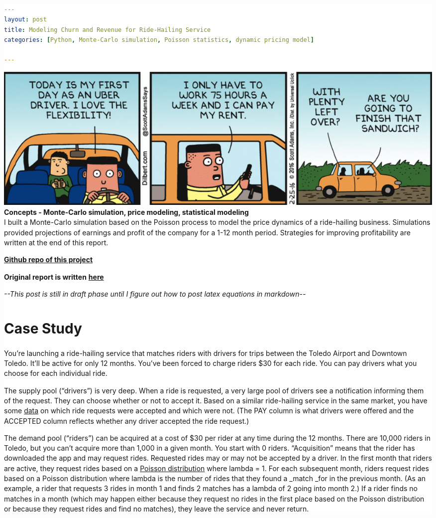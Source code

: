 ```yaml
---
layout: post
title: Modeling Churn and Revenue for Ride-Hailing Service
categories: [Python, Monte-Carlo simulation, Poisson statistics, dynamic pricing model]

---
```

![figure1](/images/figures_monte_carlo/poor_driver.png "cartoon header")<br>
**Concepts - Monte-Carlo simulation, price modeling, statistical modeling** <br>
I built a Monte-Carlo simulation based on the Poisson process to model the price dynamics of a ride-hailing business. Simulations provided projections of earnings and profit of the company for a 1-12 month period. Strategies for improving profitability are written at the end of this report.

[**Github repo of this project**](https://github.com/johnnykfeng/Modeling-churn-and-revenue-for-ride-hailing-service)

**Original report is written** [**here**](https://docs.google.com/document/d/1CFstz-0Nlt7y8wKBD7jGPFW4TJyd6KXaXrxrS5jeN7o/edit?usp=sharing)  

*--This post is still in draft phase until I figure out how to post latex equations in markdown--*

# Case Study

You’re launching a ride-hailing service that matches riders with drivers for trips between the Toledo Airport and Downtown Toledo. It’ll be active for only 12 months. You’ve been forced to charge riders $30 for each ride. You can pay drivers what you choose for each individual ride.

The supply pool (“drivers”) is very deep. When a ride is requested, a very large pool of drivers see a notification informing them of the request. They can choose whether or not to accept it. Based on a similar ride-hailing service in the same market, you have some [data](https://docs.google.com/spreadsheets/d/1gEMVOCXvWBcoUsTnfgDazKdur09KvnUDKW_9BE_XOD0/edit#gid=2115831440) on which ride requests were accepted and which were not. (The PAY column is what drivers were offered and the ACCEPTED column reflects whether any driver accepted the ride request.)

The demand pool (“riders”) can be acquired at a cost of $30 per rider at any time during the 12 months. There are 10,000 riders in Toledo, but you can’t acquire more than 1,000 in a given month. You start with 0 riders. “Acquisition” means that the rider has downloaded the app and may request rides. Requested rides may or may not be accepted by a driver. In the first month that riders are active, they request rides based on a [Poisson distribution](https://en.wikipedia.org/wiki/Poisson_distribution) where lambda = 1. For each subsequent month, riders request rides based on a Poisson distribution where lambda is the number of rides that they found a _match _for in the previous month. (As an example, a rider that requests 3 rides in month 1 and finds 2 matches has a lambda of 2 going into month 2.) If a rider finds no matches in a month (which may happen either because they request no rides in the first place based on the Poisson distribution or because they request rides and find no matches), they leave the service and never return.
